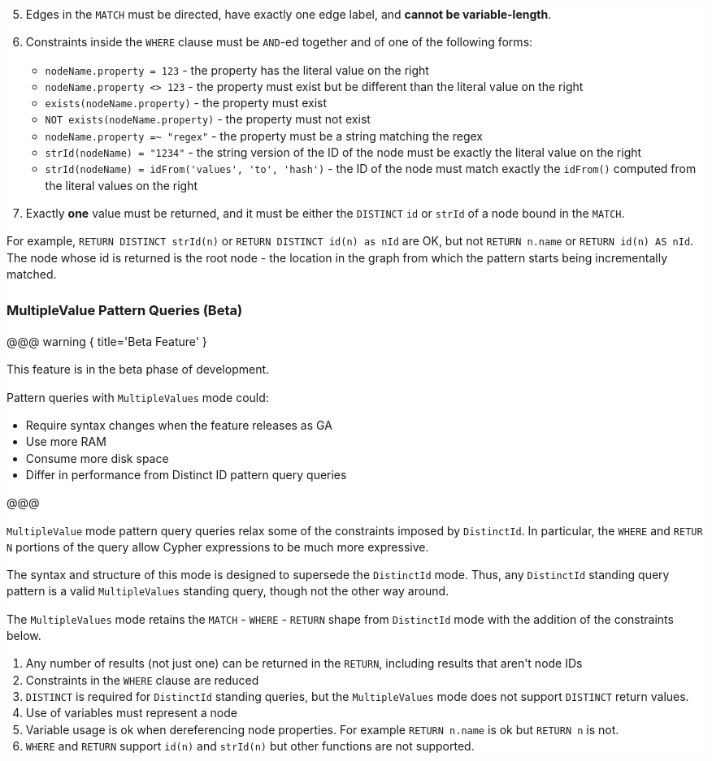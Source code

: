   5. Edges in the `MATCH` must be directed, have exactly one edge label, and **cannot be variable-length**.

  6. Constraints inside the `WHERE` clause must be `AND`-ed together and of one of the following forms:

     * `nodeName.property = 123` - the property has the literal value on the right
     * `nodeName.property <> 123` - the property must exist but be different than the literal value on the right
     * `exists(nodeName.property)` - the property must exist
     * `NOT exists(nodeName.property)` - the property must not exist
     * `nodeName.property =~ "regex"` - the property must be a string matching the regex
     * `strId(nodeName) = "1234"` - the string version of the ID of the node must be exactly the literal value on the right
     * `strId(nodeName) = idFrom('values', 'to', 'hash')` - the ID of the node must match exactly the `idFrom()` computed from the literal values on the right

  7. Exactly **one** value must be returned, and it must be either the `DISTINCT` `id` or `strId` of a node bound in the `MATCH`.
  
  For example, `RETURN DISTINCT strId(n)` or `RETURN DISTINCT id(n) as nId` are OK, but not `RETURN n.name` or `RETURN id(n) AS nId`. The node whose id is returned is the root node - the location in the graph from which the pattern starts being incrementally matched.

### MultipleValue Pattern Queries (Beta)

@@@ warning { title='Beta Feature' }

This feature is in the beta phase of development.

Pattern queries with `MultipleValues` mode could:

* Require syntax changes when the feature releases as GA
* Use more RAM
* Consume more disk space
* Differ in performance from Distinct ID pattern query queries

@@@

`MultipleValue` mode pattern query queries relax some of the constraints imposed by `DistinctId`. In particular, the `WHERE` and `RETURN` portions of the query allow Cypher expressions to be much more expressive.

The syntax and structure of this mode is designed to supersede the `DistinctId` mode. Thus, any `DistinctId` standing query pattern is a valid `MultipleValues` standing query, though not the other way around.

The `MultipleValues` mode retains the `MATCH` - `WHERE` - `RETURN` shape from `DistinctId` mode with the addition of the constraints below.

  1. Any number of results (not just one) can be returned in the `RETURN`, including results that aren't node IDs
  2. Constraints in the `WHERE` clause are reduced
  3. `DISTINCT` is required for `DistinctId` standing queries, but the `MultipleValues` mode does not support `DISTINCT` return values.
  4. Use of variables must represent a node
  5. Variable usage is ok when dereferencing node properties. For example `RETURN n.name` is ok but `RETURN n` is not.
  6. `WHERE` and `RETURN` support `id(n)` and `strId(n)` but other functions are not supported.
